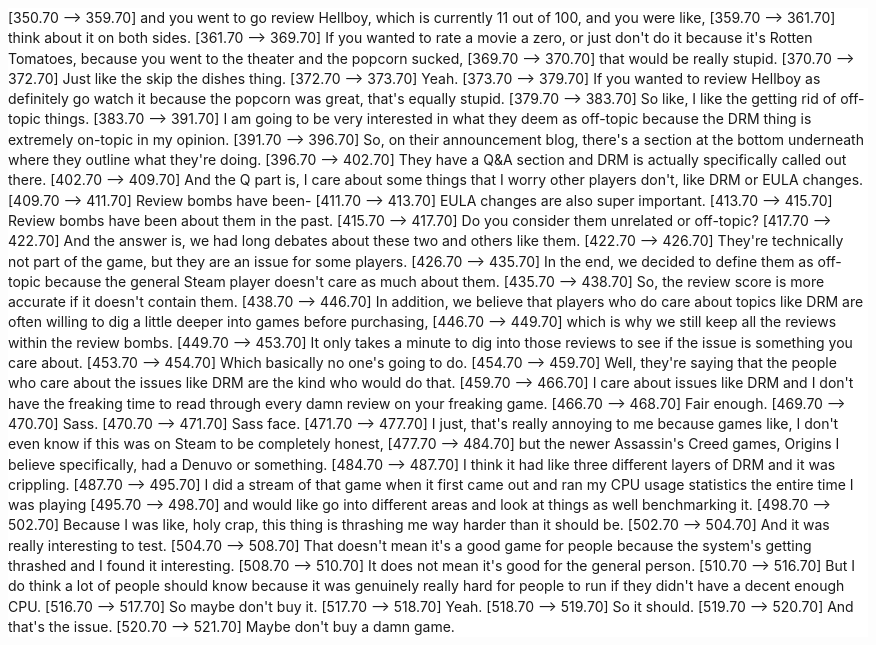 [350.70 --> 359.70]  and you went to go review Hellboy, which is currently 11 out of 100, and you were like,
[359.70 --> 361.70]  think about it on both sides.
[361.70 --> 369.70]  If you wanted to rate a movie a zero, or just don't do it because it's Rotten Tomatoes, because you went to the theater and the popcorn sucked,
[369.70 --> 370.70]  that would be really stupid.
[370.70 --> 372.70]  Just like the skip the dishes thing.
[372.70 --> 373.70]  Yeah.
[373.70 --> 379.70]  If you wanted to review Hellboy as definitely go watch it because the popcorn was great, that's equally stupid.
[379.70 --> 383.70]  So like, I like the getting rid of off-topic things.
[383.70 --> 391.70]  I am going to be very interested in what they deem as off-topic because the DRM thing is extremely on-topic in my opinion.
[391.70 --> 396.70]  So, on their announcement blog, there's a section at the bottom underneath where they outline what they're doing.
[396.70 --> 402.70]  They have a Q&A section and DRM is actually specifically called out there.
[402.70 --> 409.70]  And the Q part is, I care about some things that I worry other players don't, like DRM or EULA changes.
[409.70 --> 411.70]  Review bombs have been-
[411.70 --> 413.70]  EULA changes are also super important.
[413.70 --> 415.70]  Review bombs have been about them in the past.
[415.70 --> 417.70]  Do you consider them unrelated or off-topic?
[417.70 --> 422.70]  And the answer is, we had long debates about these two and others like them.
[422.70 --> 426.70]  They're technically not part of the game, but they are an issue for some players.
[426.70 --> 435.70]  In the end, we decided to define them as off-topic because the general Steam player doesn't care as much about them.
[435.70 --> 438.70]  So, the review score is more accurate if it doesn't contain them.
[438.70 --> 446.70]  In addition, we believe that players who do care about topics like DRM are often willing to dig a little deeper into games before purchasing,
[446.70 --> 449.70]  which is why we still keep all the reviews within the review bombs.
[449.70 --> 453.70]  It only takes a minute to dig into those reviews to see if the issue is something you care about.
[453.70 --> 454.70]  Which basically no one's going to do.
[454.70 --> 459.70]  Well, they're saying that the people who care about the issues like DRM are the kind who would do that.
[459.70 --> 466.70]  I care about issues like DRM and I don't have the freaking time to read through every damn review on your freaking game.
[466.70 --> 468.70]  Fair enough.
[469.70 --> 470.70]  Sass.
[470.70 --> 471.70]  Sass face.
[471.70 --> 477.70]  I just, that's really annoying to me because games like, I don't even know if this was on Steam to be completely honest,
[477.70 --> 484.70]  but the newer Assassin's Creed games, Origins I believe specifically, had a Denuvo or something.
[484.70 --> 487.70]  I think it had like three different layers of DRM and it was crippling.
[487.70 --> 495.70]  I did a stream of that game when it first came out and ran my CPU usage statistics the entire time I was playing
[495.70 --> 498.70]  and would like go into different areas and look at things as well benchmarking it.
[498.70 --> 502.70]  Because I was like, holy crap, this thing is thrashing me way harder than it should be.
[502.70 --> 504.70]  And it was really interesting to test.
[504.70 --> 508.70]  That doesn't mean it's a good game for people because the system's getting thrashed and I found it interesting.
[508.70 --> 510.70]  It does not mean it's good for the general person.
[510.70 --> 516.70]  But I do think a lot of people should know because it was genuinely really hard for people to run if they didn't have a decent enough CPU.
[516.70 --> 517.70]  So maybe don't buy it.
[517.70 --> 518.70]  Yeah.
[518.70 --> 519.70]  So it should.
[519.70 --> 520.70]  And that's the issue.
[520.70 --> 521.70]  Maybe don't buy a damn game.